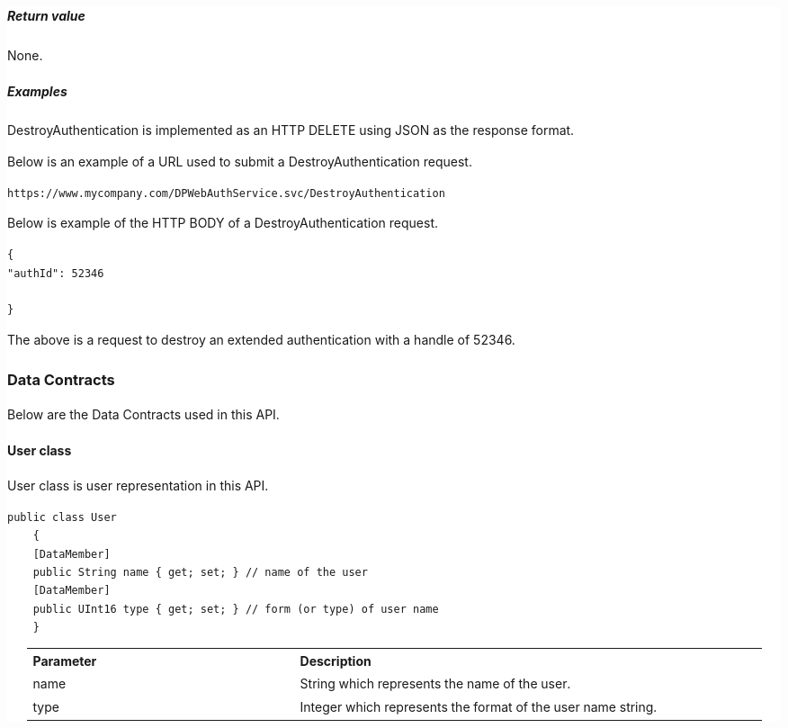 ##### Return value  
None.  

##### Examples  

DestroyAuthentication is implemented as an HTTP DELETE using JSON as the  response format.

Below is an example of a URL used to submit a DestroyAuthentication request.  

~~~
https://www.mycompany.com/DPWebAuthService.svc/DestroyAuthentication
~~~

Below is example of the HTTP BODY of a DestroyAuthentication request.

~~~
{
"authId": 52346

}
~~~

The above is a request to destroy an extended authentication with a handle of 52346.

### Data Contracts

Below are the Data Contracts used in this API.

#### User class

User class is user representation in this API.

~~~
public class User
	{
	[DataMember]
	public String name { get; set; } // name of the user
	[DataMember]
	public UInt16 type { get; set; } // form (or type) of user name
	}
~~~

<table style="width:95%;margin-left:auto;margin-right:auto;">
  <tr>
    <th style="width:20%" ALIGN="left">Parameter</th>
    <th style="width:35%" ALIGN="left">Description</th>
  </tr>
  <tr>
  <td valign="top">name
</td>
  <td valign="top">	String which represents the name of the user.</td>
  </tr>
  <tr>
  <td valign="top">type
</td>
  <td valign="top">Integer which represents the format of the user name string.</td>
  </tr>   
</table>
